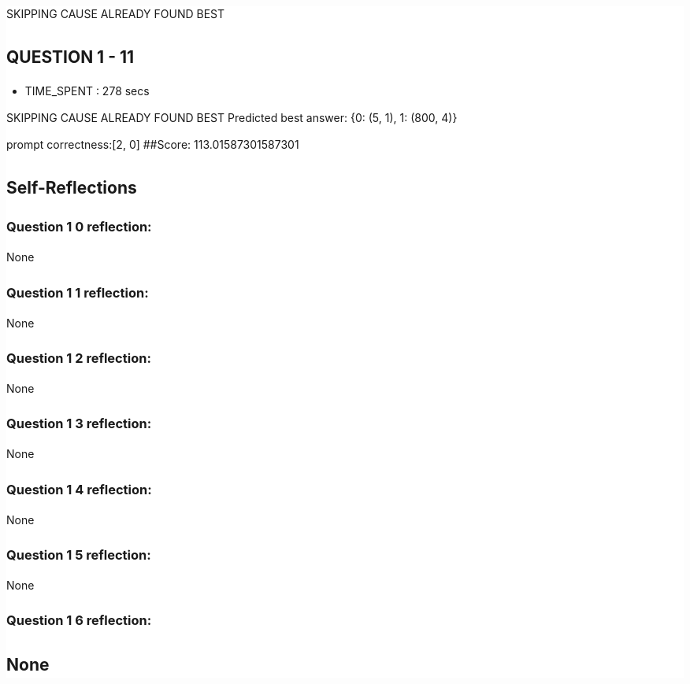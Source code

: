 SKIPPING CAUSE ALREADY FOUND BEST



## QUESTION 1 - 11 
- TIME_SPENT : 278 secs

SKIPPING CAUSE ALREADY FOUND BEST
Predicted best answer: {0: (5, 1), 1: (800, 4)}

prompt correctness:[2, 0]
##Score: 113.01587301587301

## Self-Reflections

### Question 1 0 reflection:
None
### Question 1 1 reflection:
None
### Question 1 2 reflection:
None
### Question 1 3 reflection:
None
### Question 1 4 reflection:
None
### Question 1 5 reflection:
None
### Question 1 6 reflection:
None
---
